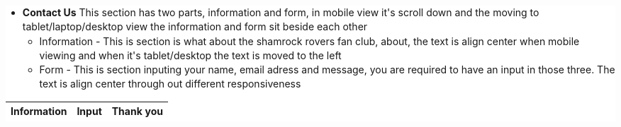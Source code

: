 
- **Contact Us**
This section has two parts, information and form, in mobile view it's scroll down and the moving to tablet/laptop/desktop view the information and form sit beside each other
    - Information - This is section is what about the shamrock rovers fan club, about, the text is align center when mobile viewing and when it's tablet/desktop the text is moved to the left 
    - Form - This is section inputing your name, email adress and message, you are required to have an input in those three. The text is align center through out different responsiveness

| Information | Input | Thank you |
| --- | --- | --- |